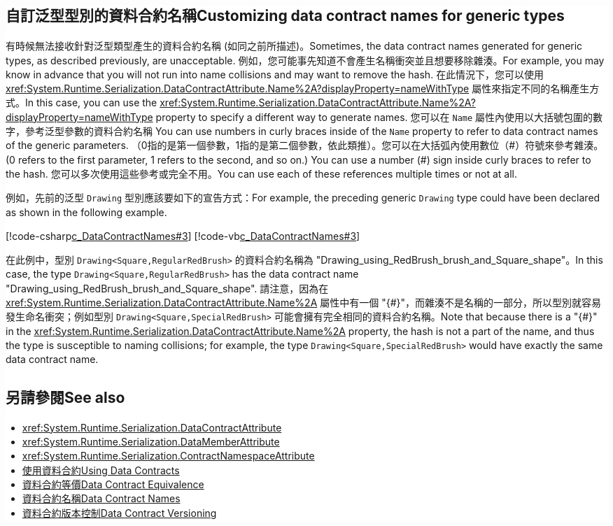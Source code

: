 ## <a name="customizing-data-contract-names-for-generic-types"></a><span data-ttu-id="b0730-141">自訂泛型型別的資料合約名稱</span><span class="sxs-lookup"><span data-stu-id="b0730-141">Customizing data contract names for generic types</span></span>

<span data-ttu-id="b0730-142">有時候無法接收針對泛型類型產生的資料合約名稱 (如同之前所描述)。</span><span class="sxs-lookup"><span data-stu-id="b0730-142">Sometimes, the data contract names generated for generic types, as described previously, are unacceptable.</span></span> <span data-ttu-id="b0730-143">例如，您可能事先知道不會產生名稱衝突並且想要移除雜湊。</span><span class="sxs-lookup"><span data-stu-id="b0730-143">For example, you may know in advance that you will not run into name collisions and may want to remove the hash.</span></span> <span data-ttu-id="b0730-144">在此情況下，您可以使用 <xref:System.Runtime.Serialization.DataContractAttribute.Name%2A?displayProperty=nameWithType> 屬性來指定不同的名稱產生方式。</span><span class="sxs-lookup"><span data-stu-id="b0730-144">In this case, you can use the <xref:System.Runtime.Serialization.DataContractAttribute.Name%2A?displayProperty=nameWithType> property to specify a different way to generate names.</span></span> <span data-ttu-id="b0730-145">您可以在 `Name` 屬性內使用以大括號包圍的數字，參考泛型參數的資料合約名稱 </span><span class="sxs-lookup"><span data-stu-id="b0730-145">You can use numbers in curly braces inside of the `Name` property to refer to data contract names of the generic parameters.</span></span> <span data-ttu-id="b0730-146">（0指的是第一個參數，1指的是第二個參數，依此類推）。您可以在大括弧內使用數位（#）符號來參考雜湊。</span><span class="sxs-lookup"><span data-stu-id="b0730-146">(0 refers to the first parameter, 1 refers to the second, and so on.) You can use a number (#) sign inside curly braces to refer to the hash.</span></span> <span data-ttu-id="b0730-147">您可以多次使用這些參考或完全不用。</span><span class="sxs-lookup"><span data-stu-id="b0730-147">You can use each of these references multiple times or not at all.</span></span>

<span data-ttu-id="b0730-148">例如，先前的泛型 `Drawing` 型別應該要如下的宣告方式：</span><span class="sxs-lookup"><span data-stu-id="b0730-148">For example, the preceding generic `Drawing` type could have been declared as shown in the following example.</span></span>

[!code-csharp[c_DataContractNames#3](~/samples/snippets/csharp/VS_Snippets_CFX/c_datacontractnames/cs/source.cs#3)]
[!code-vb[c_DataContractNames#3](~/samples/snippets/visualbasic/VS_Snippets_CFX/c_datacontractnames/vb/source.vb#3)]

<span data-ttu-id="b0730-149">在此例中，型別 `Drawing<Square,RegularRedBrush>` 的資料合約名稱為 "Drawing_using_RedBrush_brush_and_Square_shape"。</span><span class="sxs-lookup"><span data-stu-id="b0730-149">In this case, the type `Drawing<Square,RegularRedBrush>` has the data contract name "Drawing_using_RedBrush_brush_and_Square_shape".</span></span> <span data-ttu-id="b0730-150">請注意，因為在 <xref:System.Runtime.Serialization.DataContractAttribute.Name%2A> 屬性中有一個 "{#}"，而雜湊不是名稱的一部分，所以型別就容易發生命名衝突；例如型別 `Drawing<Square,SpecialRedBrush>` 可能會擁有完全相同的資料合約名稱。</span><span class="sxs-lookup"><span data-stu-id="b0730-150">Note that because there is a "{#}" in the <xref:System.Runtime.Serialization.DataContractAttribute.Name%2A> property, the hash is not a part of the name, and thus the type is susceptible to naming collisions; for example, the type `Drawing<Square,SpecialRedBrush>` would have exactly the same data contract name.</span></span>

## <a name="see-also"></a><span data-ttu-id="b0730-151">另請參閱</span><span class="sxs-lookup"><span data-stu-id="b0730-151">See also</span></span>

- <xref:System.Runtime.Serialization.DataContractAttribute>
- <xref:System.Runtime.Serialization.DataMemberAttribute>
- <xref:System.Runtime.Serialization.ContractNamespaceAttribute>
- [<span data-ttu-id="b0730-152">使用資料合約</span><span class="sxs-lookup"><span data-stu-id="b0730-152">Using Data Contracts</span></span>](using-data-contracts.md)
- [<span data-ttu-id="b0730-153">資料合約等價</span><span class="sxs-lookup"><span data-stu-id="b0730-153">Data Contract Equivalence</span></span>](data-contract-equivalence.md)
- [<span data-ttu-id="b0730-154">資料合約名稱</span><span class="sxs-lookup"><span data-stu-id="b0730-154">Data Contract Names</span></span>](data-contract-names.md)
- [<span data-ttu-id="b0730-155">資料合約版本控制</span><span class="sxs-lookup"><span data-stu-id="b0730-155">Data Contract Versioning</span></span>](data-contract-versioning.md)
